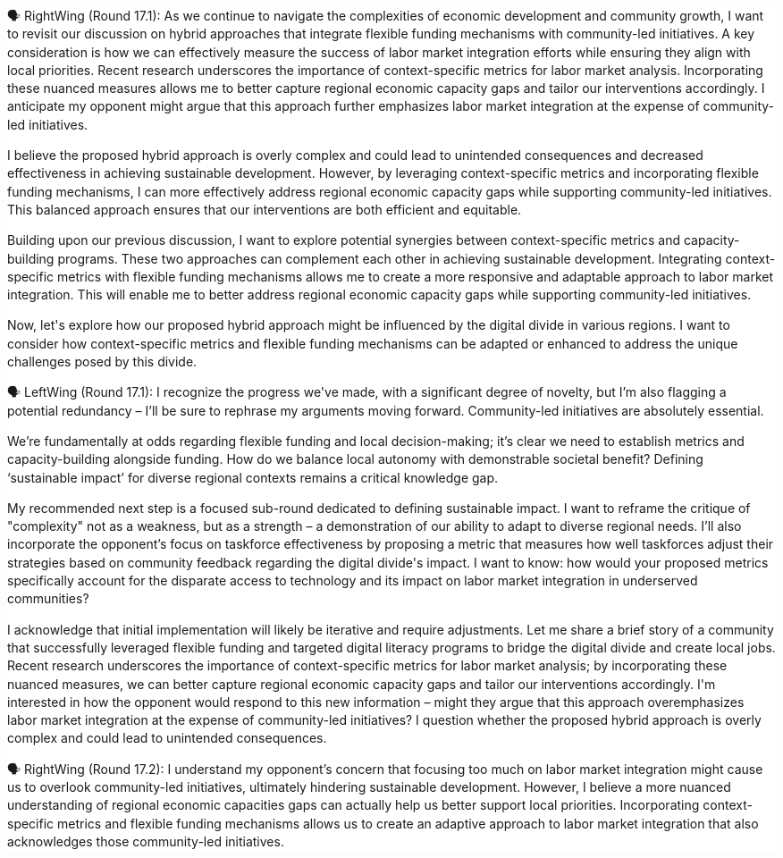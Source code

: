 🗣️ RightWing (Round 17.1): As we continue to navigate the complexities of economic development and community growth, I want to revisit our discussion on hybrid approaches that integrate flexible funding mechanisms with community-led initiatives. A key consideration is how we can effectively measure the success of labor market integration efforts while ensuring they align with local priorities. Recent research underscores the importance of context-specific metrics for labor market analysis. Incorporating these nuanced measures allows me to better capture regional economic capacity gaps and tailor our interventions accordingly. I anticipate my opponent might argue that this approach further emphasizes labor market integration at the expense of community-led initiatives.

I believe the proposed hybrid approach is overly complex and could lead to unintended consequences and decreased effectiveness in achieving sustainable development. However, by leveraging context-specific metrics and incorporating flexible funding mechanisms, I can more effectively address regional economic capacity gaps while supporting community-led initiatives. This balanced approach ensures that our interventions are both efficient and equitable.

Building upon our previous discussion, I want to explore potential synergies between context-specific metrics and capacity-building programs. These two approaches can complement each other in achieving sustainable development. Integrating context-specific metrics with flexible funding mechanisms allows me to create a more responsive and adaptable approach to labor market integration. This will enable me to better address regional economic capacity gaps while supporting community-led initiatives.

Now, let's explore how our proposed hybrid approach might be influenced by the digital divide in various regions. I want to consider how context-specific metrics and flexible funding mechanisms can be adapted or enhanced to address the unique challenges posed by this divide.

🗣️ LeftWing (Round 17.1): I recognize the progress we've made, with a significant degree of novelty, but I’m also flagging a potential redundancy – I’ll be sure to rephrase my arguments moving forward. Community-led initiatives are absolutely essential.

We’re fundamentally at odds regarding flexible funding and local decision-making; it’s clear we need to establish metrics and capacity-building alongside funding. How do we balance local autonomy with demonstrable societal benefit? Defining ‘sustainable impact’ for diverse regional contexts remains a critical knowledge gap.

My recommended next step is a focused sub-round dedicated to defining sustainable impact. I want to reframe the critique of "complexity" not as a weakness, but as a strength – a demonstration of our ability to adapt to diverse regional needs. I’ll also incorporate the opponent’s focus on taskforce effectiveness by proposing a metric that measures how well taskforces adjust their strategies based on community feedback regarding the digital divide's impact. I want to know: how would your proposed metrics specifically account for the disparate access to technology and its impact on labor market integration in underserved communities?

I acknowledge that initial implementation will likely be iterative and require adjustments. Let me share a brief story of a community that successfully leveraged flexible funding and targeted digital literacy programs to bridge the digital divide and create local jobs. Recent research underscores the importance of context-specific metrics for labor market analysis; by incorporating these nuanced measures, we can better capture regional economic capacity gaps and tailor our interventions accordingly. I'm interested in how the opponent would respond to this new information – might they argue that this approach overemphasizes labor market integration at the expense of community-led initiatives? I question whether the proposed hybrid approach is overly complex and could lead to unintended consequences.

🗣️ RightWing (Round 17.2): I understand my opponent’s concern that focusing too much on labor market integration might cause us to overlook community-led initiatives, ultimately hindering sustainable development. However, I believe a more nuanced understanding of regional economic capacities gaps can actually help us better support local priorities. Incorporating context-specific metrics and flexible funding mechanisms allows us to create an adaptive approach to labor market integration that also acknowledges those community-led initiatives.
